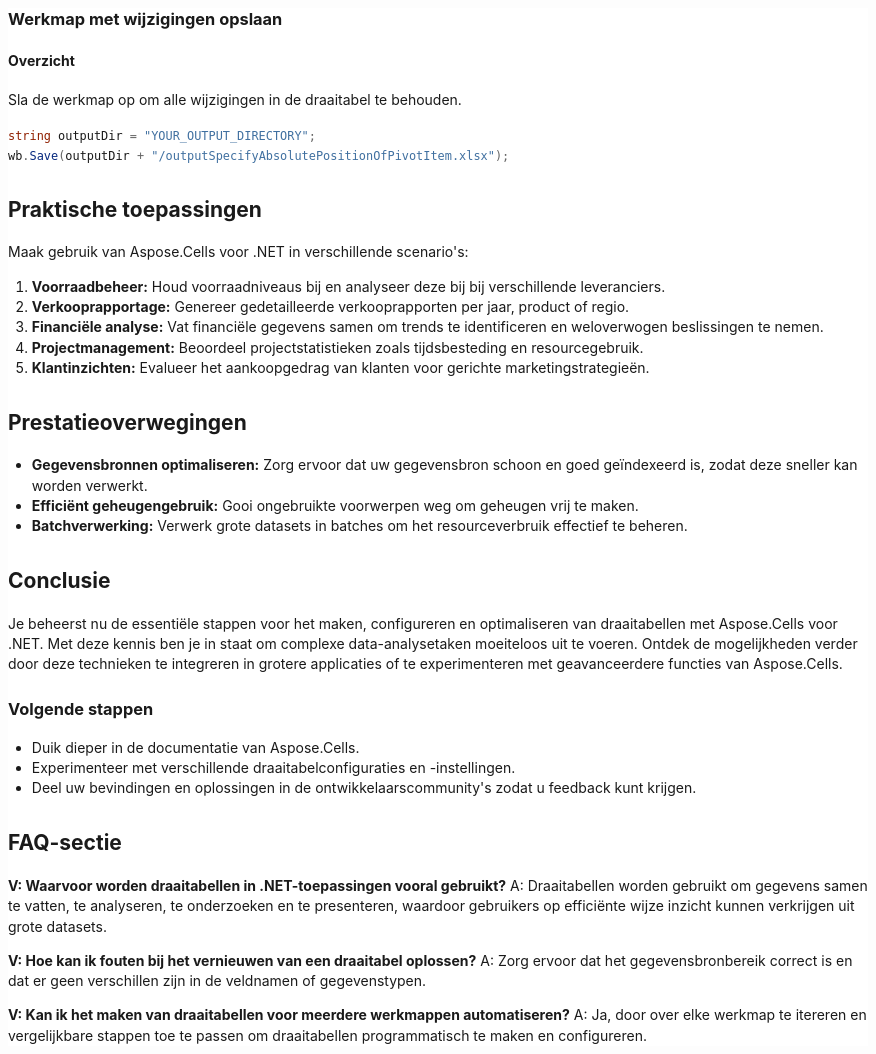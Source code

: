 ### Werkmap met wijzigingen opslaan
#### Overzicht
Sla de werkmap op om alle wijzigingen in de draaitabel te behouden.
```csharp
string outputDir = "YOUR_OUTPUT_DIRECTORY";
wb.Save(outputDir + "/outputSpecifyAbsolutePositionOfPivotItem.xlsx");
```

## Praktische toepassingen
Maak gebruik van Aspose.Cells voor .NET in verschillende scenario's:
1. **Voorraadbeheer:** Houd voorraadniveaus bij en analyseer deze bij bij verschillende leveranciers.
2. **Verkooprapportage:** Genereer gedetailleerde verkooprapporten per jaar, product of regio.
3. **Financiële analyse:** Vat financiële gegevens samen om trends te identificeren en weloverwogen beslissingen te nemen.
4. **Projectmanagement:** Beoordeel projectstatistieken zoals tijdsbesteding en resourcegebruik.
5. **Klantinzichten:** Evalueer het aankoopgedrag van klanten voor gerichte marketingstrategieën.

## Prestatieoverwegingen
- **Gegevensbronnen optimaliseren:** Zorg ervoor dat uw gegevensbron schoon en goed geïndexeerd is, zodat deze sneller kan worden verwerkt.
- **Efficiënt geheugengebruik:** Gooi ongebruikte voorwerpen weg om geheugen vrij te maken.
- **Batchverwerking:** Verwerk grote datasets in batches om het resourceverbruik effectief te beheren.

## Conclusie
Je beheerst nu de essentiële stappen voor het maken, configureren en optimaliseren van draaitabellen met Aspose.Cells voor .NET. Met deze kennis ben je in staat om complexe data-analysetaken moeiteloos uit te voeren. Ontdek de mogelijkheden verder door deze technieken te integreren in grotere applicaties of te experimenteren met geavanceerdere functies van Aspose.Cells.

### Volgende stappen
- Duik dieper in de documentatie van Aspose.Cells.
- Experimenteer met verschillende draaitabelconfiguraties en -instellingen.
- Deel uw bevindingen en oplossingen in de ontwikkelaarscommunity's zodat u feedback kunt krijgen.

## FAQ-sectie
**V: Waarvoor worden draaitabellen in .NET-toepassingen vooral gebruikt?**
A: Draaitabellen worden gebruikt om gegevens samen te vatten, te analyseren, te onderzoeken en te presenteren, waardoor gebruikers op efficiënte wijze inzicht kunnen verkrijgen uit grote datasets.

**V: Hoe kan ik fouten bij het vernieuwen van een draaitabel oplossen?**
A: Zorg ervoor dat het gegevensbronbereik correct is en dat er geen verschillen zijn in de veldnamen of gegevenstypen.

**V: Kan ik het maken van draaitabellen voor meerdere werkmappen automatiseren?**
A: Ja, door over elke werkmap te itereren en vergelijkbare stappen toe te passen om draaitabellen programmatisch te maken en configureren.
